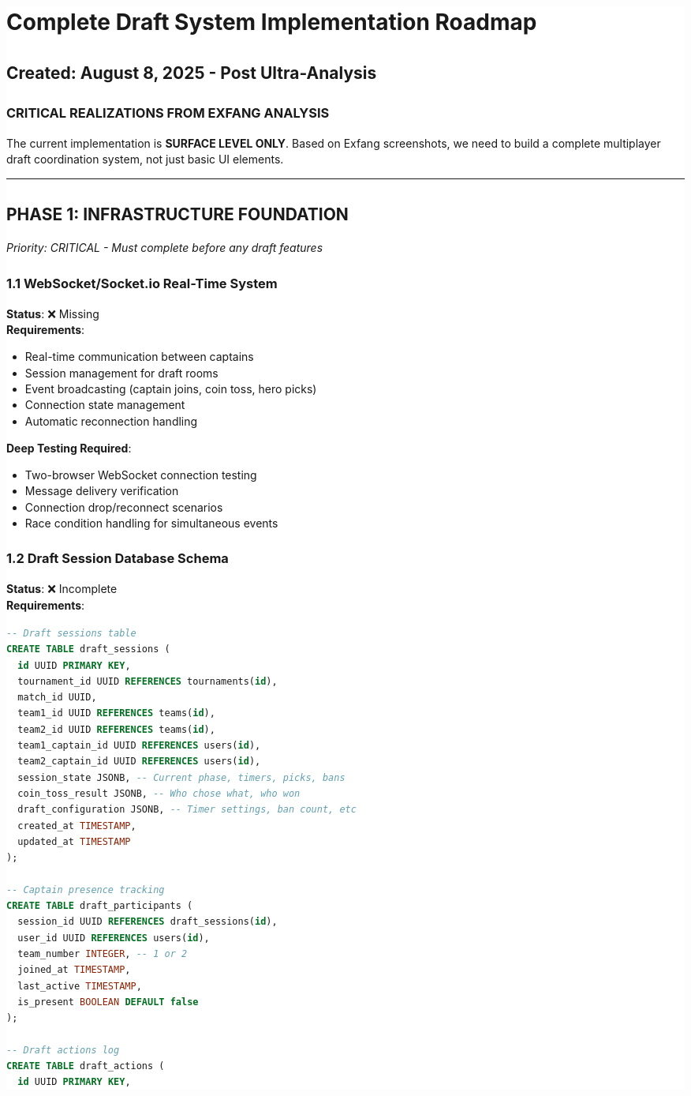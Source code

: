 # Complete Draft System Implementation Roadmap
## Created: August 8, 2025 - Post Ultra-Analysis

### **CRITICAL REALIZATIONS FROM EXFANG ANALYSIS**

The current implementation is **SURFACE LEVEL ONLY**. Based on Exfang screenshots, we need to build a complete multiplayer draft coordination system, not just basic UI elements.

---

## **PHASE 1: INFRASTRUCTURE FOUNDATION**
*Priority: CRITICAL - Must complete before any draft features*

### **1.1 WebSocket/Socket.io Real-Time System**
**Status**: ❌ Missing  
**Requirements**:
- Real-time communication between captains
- Session management for draft rooms
- Event broadcasting (captain joins, coin toss, hero picks)
- Connection state management
- Automatic reconnection handling

**Deep Testing Required**:
- Two-browser WebSocket connection testing
- Message delivery verification
- Connection drop/reconnect scenarios
- Race condition handling for simultaneous events

### **1.2 Draft Session Database Schema**
**Status**: ❌ Incomplete  
**Requirements**:
```sql
-- Draft sessions table
CREATE TABLE draft_sessions (
  id UUID PRIMARY KEY,
  tournament_id UUID REFERENCES tournaments(id),
  match_id UUID,
  team1_id UUID REFERENCES teams(id),
  team2_id UUID REFERENCES teams(id),
  team1_captain_id UUID REFERENCES users(id),
  team2_captain_id UUID REFERENCES users(id),
  session_state JSONB, -- Current phase, timers, picks, bans
  coin_toss_result JSONB, -- Who chose what, who won
  draft_configuration JSONB, -- Timer settings, ban count, etc
  created_at TIMESTAMP,
  updated_at TIMESTAMP
);

-- Captain presence tracking
CREATE TABLE draft_participants (
  session_id UUID REFERENCES draft_sessions(id),
  user_id UUID REFERENCES users(id),
  team_number INTEGER, -- 1 or 2
  joined_at TIMESTAMP,
  last_active TIMESTAMP,
  is_present BOOLEAN DEFAULT false
);

-- Draft actions log
CREATE TABLE draft_actions (
  id UUID PRIMARY KEY,
```